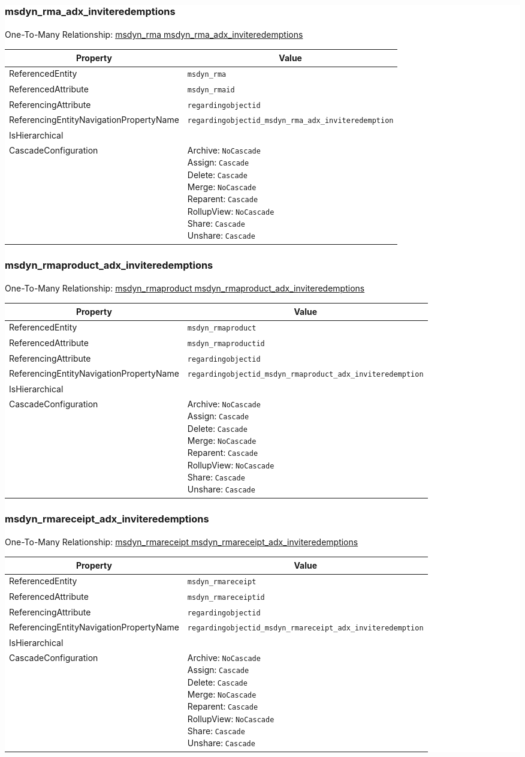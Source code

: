### <a name="BKMK_msdyn_rma_adx_inviteredemptions"></a> msdyn_rma_adx_inviteredemptions

One-To-Many Relationship: [msdyn_rma msdyn_rma_adx_inviteredemptions](msdyn_rma.md#BKMK_msdyn_rma_adx_inviteredemptions)

|Property|Value|
|---|---|
|ReferencedEntity|`msdyn_rma`|
|ReferencedAttribute|`msdyn_rmaid`|
|ReferencingAttribute|`regardingobjectid`|
|ReferencingEntityNavigationPropertyName|`regardingobjectid_msdyn_rma_adx_inviteredemption`|
|IsHierarchical||
|CascadeConfiguration|Archive: `NoCascade`<br />Assign: `Cascade`<br />Delete: `Cascade`<br />Merge: `NoCascade`<br />Reparent: `Cascade`<br />RollupView: `NoCascade`<br />Share: `Cascade`<br />Unshare: `Cascade`|

### <a name="BKMK_msdyn_rmaproduct_adx_inviteredemptions"></a> msdyn_rmaproduct_adx_inviteredemptions

One-To-Many Relationship: [msdyn_rmaproduct msdyn_rmaproduct_adx_inviteredemptions](msdyn_rmaproduct.md#BKMK_msdyn_rmaproduct_adx_inviteredemptions)

|Property|Value|
|---|---|
|ReferencedEntity|`msdyn_rmaproduct`|
|ReferencedAttribute|`msdyn_rmaproductid`|
|ReferencingAttribute|`regardingobjectid`|
|ReferencingEntityNavigationPropertyName|`regardingobjectid_msdyn_rmaproduct_adx_inviteredemption`|
|IsHierarchical||
|CascadeConfiguration|Archive: `NoCascade`<br />Assign: `Cascade`<br />Delete: `Cascade`<br />Merge: `NoCascade`<br />Reparent: `Cascade`<br />RollupView: `NoCascade`<br />Share: `Cascade`<br />Unshare: `Cascade`|

### <a name="BKMK_msdyn_rmareceipt_adx_inviteredemptions"></a> msdyn_rmareceipt_adx_inviteredemptions

One-To-Many Relationship: [msdyn_rmareceipt msdyn_rmareceipt_adx_inviteredemptions](msdyn_rmareceipt.md#BKMK_msdyn_rmareceipt_adx_inviteredemptions)

|Property|Value|
|---|---|
|ReferencedEntity|`msdyn_rmareceipt`|
|ReferencedAttribute|`msdyn_rmareceiptid`|
|ReferencingAttribute|`regardingobjectid`|
|ReferencingEntityNavigationPropertyName|`regardingobjectid_msdyn_rmareceipt_adx_inviteredemption`|
|IsHierarchical||
|CascadeConfiguration|Archive: `NoCascade`<br />Assign: `Cascade`<br />Delete: `Cascade`<br />Merge: `NoCascade`<br />Reparent: `Cascade`<br />RollupView: `NoCascade`<br />Share: `Cascade`<br />Unshare: `Cascade`|
